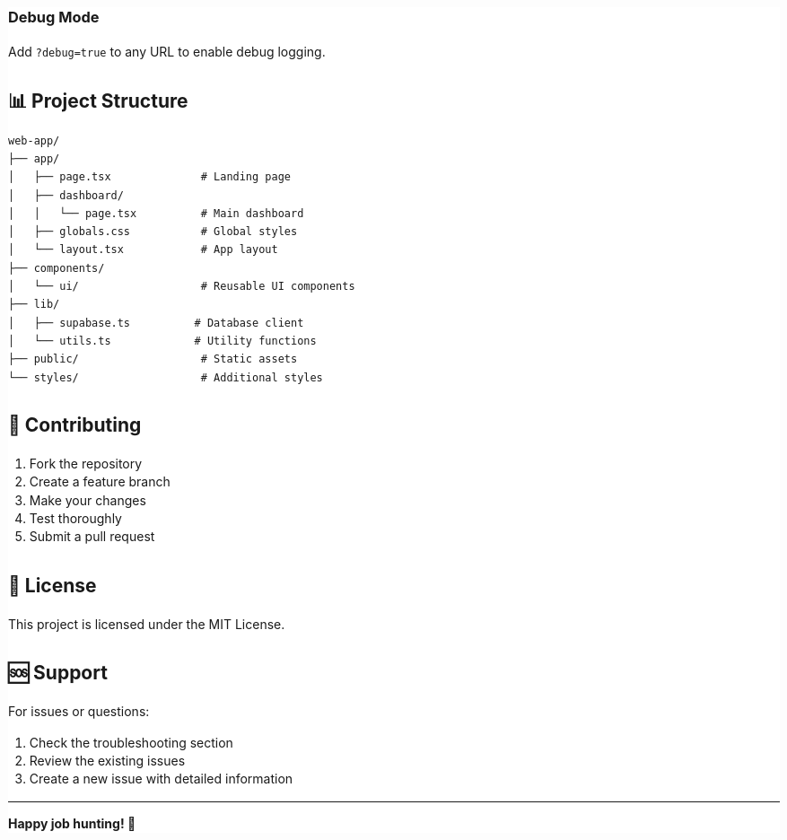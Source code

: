 ### Debug Mode
Add `?debug=true` to any URL to enable debug logging.

## 📊 Project Structure

```
web-app/
├── app/
│   ├── page.tsx              # Landing page
│   ├── dashboard/
│   │   └── page.tsx          # Main dashboard
│   ├── globals.css           # Global styles
│   └── layout.tsx            # App layout
├── components/
│   └── ui/                   # Reusable UI components
├── lib/
│   ├── supabase.ts          # Database client
│   └── utils.ts             # Utility functions
├── public/                   # Static assets
└── styles/                   # Additional styles
```

## 🤝 Contributing

1. Fork the repository
2. Create a feature branch
3. Make your changes
4. Test thoroughly
5. Submit a pull request

## 📄 License

This project is licensed under the MIT License.

## 🆘 Support

For issues or questions:
1. Check the troubleshooting section
2. Review the existing issues
3. Create a new issue with detailed information

---

**Happy job hunting! 🎯** 